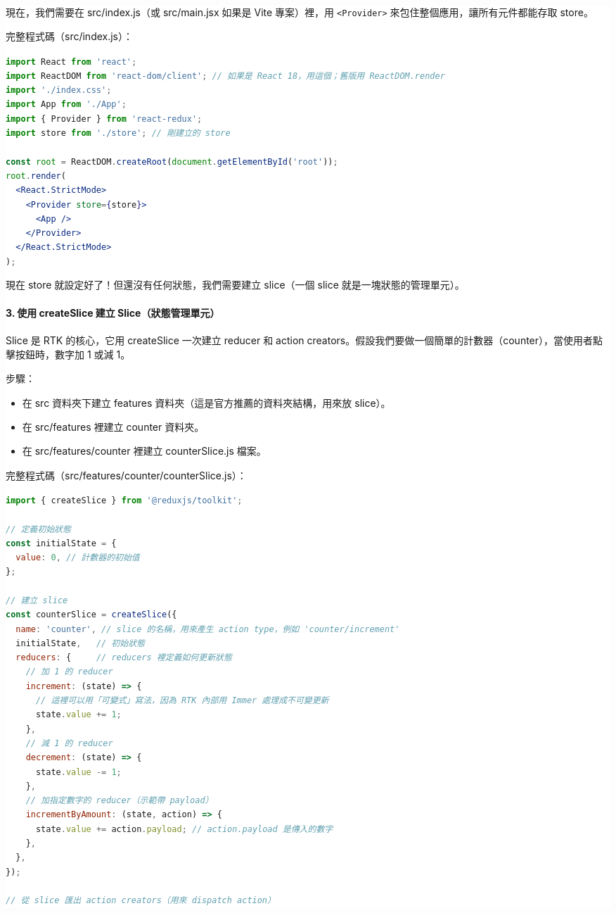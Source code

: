 現在，我們需要在 src/index.js（或 src/main.jsx 如果是 Vite 專案）裡，用 `<Provider>` 來包住整個應用，讓所有元件都能存取 store。

完整程式碼（src/index.js）：

```jsx
import React from 'react';
import ReactDOM from 'react-dom/client'; // 如果是 React 18，用這個；舊版用 ReactDOM.render
import './index.css';
import App from './App';
import { Provider } from 'react-redux';
import store from './store'; // 剛建立的 store

const root = ReactDOM.createRoot(document.getElementById('root'));
root.render(
  <React.StrictMode>
    <Provider store={store}>
      <App />
    </Provider>
  </React.StrictMode>
);
```

現在 store 就設定好了！但還沒有任何狀態，我們需要建立 slice（一個 slice 就是一塊狀態的管理單元）。

#### 3\. 使用 createSlice 建立 Slice（狀態管理單元）

Slice 是 RTK 的核心，它用 createSlice 一次建立 reducer 和 action creators。假設我們要做一個簡單的計數器（counter），當使用者點擊按鈕時，數字加 1 或減 1。

步驟：

- 在 src 資料夾下建立 features 資料夾（這是官方推薦的資料夾結構，用來放 slice）。

- 在 src/features 裡建立 counter 資料夾。

- 在 src/features/counter 裡建立 counterSlice.js 檔案。

完整程式碼（src/features/counter/counterSlice.js）：

```jsx
import { createSlice } from '@reduxjs/toolkit';

// 定義初始狀態
const initialState = {
  value: 0, // 計數器的初始值
};

// 建立 slice
const counterSlice = createSlice({
  name: 'counter', // slice 的名稱，用來產生 action type，例如 'counter/increment'
  initialState,   // 初始狀態
  reducers: {     // reducers 裡定義如何更新狀態
    // 加 1 的 reducer
    increment: (state) => {
      // 這裡可以用「可變式」寫法，因為 RTK 內部用 Immer 處理成不可變更新
      state.value += 1;
    },
    // 減 1 的 reducer
    decrement: (state) => {
      state.value -= 1;
    },
    // 加指定數字的 reducer（示範帶 payload）
    incrementByAmount: (state, action) => {
      state.value += action.payload; // action.payload 是傳入的數字
    },
  },
});

// 從 slice 匯出 action creators（用來 dispatch action）
```